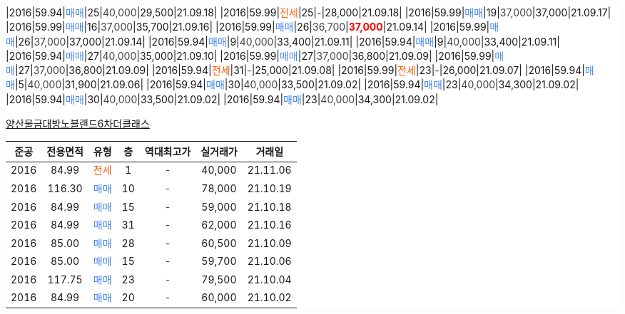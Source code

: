 |2016|59.94|<span style="color:#4285F3">매매</span>|25|<span style="color:#444444">40,000</span>|29,500|21.09.18|
|2016|59.99|<span style="color:#FF5A00">전세</span>|25|<span style="color:#444444">-</span>|28,000|21.09.18|
|2016|59.99|<span style="color:#4285F3">매매</span>|19|<span style="color:#444444">37,000</span>|37,000|21.09.17|
|2016|59.99|<span style="color:#4285F3">매매</span>|16|<span style="color:#444444">37,000</span>|35,700|21.09.16|
|2016|59.99|<span style="color:#4285F3">매매</span>|26|<span style="color:#444444">36,700</span>|<b><span style="color:#FF0000">37,000</span></b>|21.09.14|
|2016|59.99|<span style="color:#4285F3">매매</span>|26|<span style="color:#444444">37,000</span>|37,000|21.09.14|
|2016|59.94|<span style="color:#4285F3">매매</span>|9|<span style="color:#444444">40,000</span>|33,400|21.09.11|
|2016|59.94|<span style="color:#4285F3">매매</span>|9|<span style="color:#444444">40,000</span>|33,400|21.09.11|
|2016|59.94|<span style="color:#4285F3">매매</span>|27|<span style="color:#444444">40,000</span>|35,000|21.09.10|
|2016|59.99|<span style="color:#4285F3">매매</span>|27|<span style="color:#444444">37,000</span>|36,800|21.09.09|
|2016|59.99|<span style="color:#4285F3">매매</span>|27|<span style="color:#444444">37,000</span>|36,800|21.09.09|
|2016|59.94|<span style="color:#FF5A00">전세</span>|31|<span style="color:#444444">-</span>|25,000|21.09.08|
|2016|59.99|<span style="color:#FF5A00">전세</span>|23|<span style="color:#444444">-</span>|26,000|21.09.07|
|2016|59.94|<span style="color:#4285F3">매매</span>|5|<span style="color:#444444">40,000</span>|31,900|21.09.06|
|2016|59.94|<span style="color:#4285F3">매매</span>|30|<span style="color:#444444">40,000</span>|33,500|21.09.02|
|2016|59.94|<span style="color:#4285F3">매매</span>|23|<span style="color:#444444">40,000</span>|34,300|21.09.02|
|2016|59.94|<span style="color:#4285F3">매매</span>|30|<span style="color:#444444">40,000</span>|33,500|21.09.02|
|2016|59.94|<span style="color:#4285F3">매매</span>|23|<span style="color:#444444">40,000</span>|34,300|21.09.02|


<script async src="https://pagead2.googlesyndication.com/pagead/js/adsbygoogle.js"></script>

<ins class="adsbygoogle"
     style="display:block"
     data-ad-client="ca-pub-1142216861245946"
     data-ad-slot="4805727019"
     data-ad-format="auto"
     data-full-width-responsive="true"></ins>
<script>
     (adsbygoogle = window.adsbygoogle || []).push({});
</script>


[양산물금대방노블랜드6차더클래스](https://search.naver.com/search.naver?query=%EC%96%91%EC%82%B0%EB%AC%BC%EA%B8%88%EB%8C%80%EB%B0%A9%EB%85%B8%EB%B8%94%EB%9E%9C%EB%93%9C6%EC%B0%A8%EB%8D%94%ED%81%B4%EB%9E%98%EC%8A%A4)

|준공|전용면적|유형|층|역대최고가|실거래가|거래일|
|:---:|:---:|:---:|:---:|:---:|:---:|:---:|
|2016|84.99|<span style="color:#FF5A00">전세</span>|1|<span style="color:#444444">-</span>|40,000|21.11.06|
|2016|116.30|<span style="color:#4285F3">매매</span>|10|<span style="color:#444444">-</span>|78,000|21.10.19|
|2016|84.99|<span style="color:#4285F3">매매</span>|15|<span style="color:#444444">-</span>|59,000|21.10.18|
|2016|84.99|<span style="color:#4285F3">매매</span>|31|<span style="color:#444444">-</span>|62,000|21.10.16|
|2016|85.00|<span style="color:#4285F3">매매</span>|28|<span style="color:#444444">-</span>|60,500|21.10.09|
|2016|85.00|<span style="color:#4285F3">매매</span>|15|<span style="color:#444444">-</span>|59,700|21.10.06|
|2016|117.75|<span style="color:#4285F3">매매</span>|23|<span style="color:#444444">-</span>|79,500|21.10.04|
|2016|84.99|<span style="color:#4285F3">매매</span>|20|<span style="color:#444444">-</span>|60,000|21.10.02|